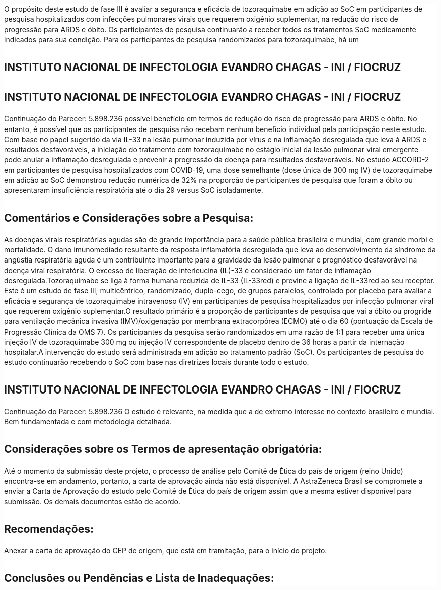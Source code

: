 O propósito deste estudo de fase III é avaliar a segurança e eficácia de tozoraquimabe em adição ao SoC em participantes de pesquisa hospitalizados com infecções pulmonares virais que requerem oxigênio suplementar, na redução do risco de progressão para ARDS e óbito. Os
participantes de pesquisa continuarão a receber todos os tratamentos SoC medicamente indicados para sua condição. Para os participantes de pesquisa randomizados para tozoraquimabe, há um
## INSTITUTO NACIONAL DE INFECTOLOGIA EVANDRO CHAGAS - INI / FIOCRUZ

## INSTITUTO NACIONAL DE INFECTOLOGIA EVANDRO CHAGAS - INI / FIOCRUZ

Continuação do Parecer: 5.898.236
possível benefício em termos de redução do risco de progressão para ARDS e óbito. No entanto, é possível que os participantes de pesquisa não recebam nenhum benefício individual pela participação neste estudo. Com base no papel sugerido da via IL-33 na lesão pulmonar induzida por vírus e na inflamação desregulada que leva à ARDS e resultados desfavoráveis, a iniciação do tratamento com tozoraquimabe no estágio inicial da lesão pulmonar viral emergente pode anular a inflamação desregulada e prevenir a progressão da  doença  para  resultados  desfavoráveis.  No  estudo  ACCORD-2  em  participantes  de  pesquisa hospitalizados com COVID-19, uma dose semelhante (dose única de 300 mg IV) de tozoraquimabe em adição ao SoC demonstrou redução numérica de 32% na proporção de participantes de pesquisa que foram a óbito ou apresentaram insuficiência respiratória até o dia 29 versus SoC isoladamente.
## Comentários e Considerações sobre a Pesquisa:
As doenças virais respiratórias agudas são de grande importância para a saúde pública brasileira e mundial, com grande morbi e mortalidade. O dano imunomediado resultante da resposta inflamatória desregulada que leva ao desenvolvimento da síndrome da angústia respiratória aguda é um contribuinte importante para a gravidade da lesão pulmonar e prognóstico desfavorável na doença viral respiratória. O excesso de liberação de interleucina (IL)-33 é considerado um fator de inflamação desregulada.Tozoraquimabe se liga à forma humana reduzida de IL-33 (IL-33red) e previne a ligação de IL-33red ao seu receptor.
Este é um estudo de fase III, multicêntrico, randomizado, duplo-cego, de grupos paralelos, controlado por placebo para avaliar a eficácia e segurança de tozoraquimabe intravenoso (IV) em participantes de pesquisa hospitalizados por infecção pulmonar viral que requerem oxigênio suplementar.O resultado primário é a proporção de participantes de pesquisa que vai a óbito ou progride para ventilação mecânica invasiva (IMV)/oxigenação por membrana extracorpórea (ECMO) até o dia 60 (pontuação da Escala de Progressão Clínica da OMS 7).
Os participantes da pesquisa serão randomizados em uma razão de 1:1 para receber uma única injeção IV de tozoraquimabe 300 mg ou injeção IV correspondente de placebo dentro de 36 horas a partir da internação hospitalar.A intervenção do estudo será administrada em adição ao tratamento padrão (SoC). Os participantes de pesquisa do estudo continuarão recebendo o SoC com base nas diretrizes locais durante todo o estudo.
## INSTITUTO NACIONAL DE INFECTOLOGIA EVANDRO CHAGAS - INI / FIOCRUZ

Continuação do Parecer: 5.898.236
O estudo é relevante, na medida que a de extremo interesse no contexto brasileiro e mundial. Bem fundamentada e com metodologia detalhada.
## Considerações sobre os Termos de apresentação obrigatória:
Até o momento da submissão deste projeto, o processo de análise pelo Comitê de Ética do país de origem (reino Unido) encontra-se em andamento, portanto, a carta de aprovação ainda não está disponível. A AstraZeneca Brasil se compromete a enviar a Carta de Aprovação do estudo pelo Comitê de Ética do país de origem assim que a mesma estiver disponível para submissão.
Os demais documentos estão de acordo.
## Recomendações:
Anexar a carta de aprovação do CEP de origem, que está em tramitação, para o início do projeto.
## Conclusões ou Pendências e Lista de Inadequações: